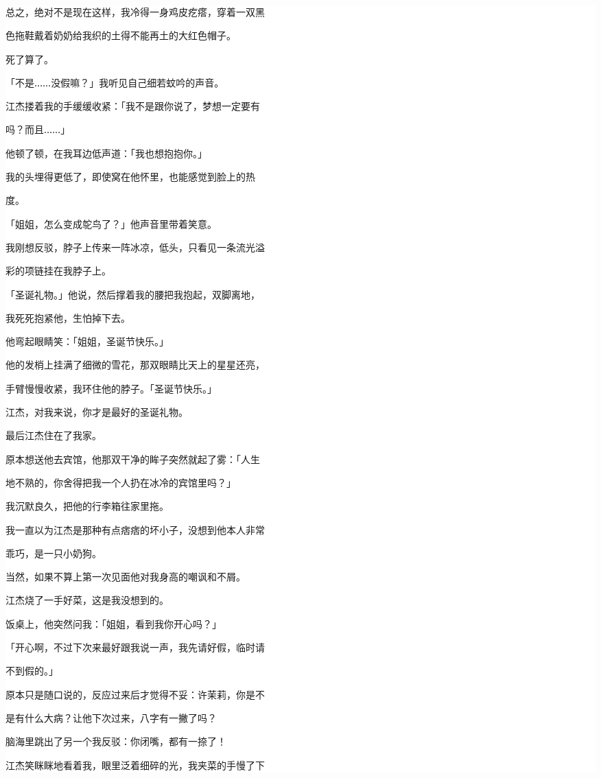 总之，绝对不是现在这样，我冷得一身鸡皮疙瘩，穿着一双黑

色拖鞋戴着奶奶给我织的土得不能再土的大红色帽子。

死了算了。

「不是……没假嘛？」我听见自己细若蚊吟的声音。

江杰搂着我的手缓缓收紧：「我不是跟你说了，梦想一定要有

吗？而且……」

他顿了顿，在我耳边低声道：「我也想抱抱你。」

我的头埋得更低了，即使窝在他怀里，也能感觉到脸上的热

度。

「姐姐，怎么变成鸵鸟了？」他声音里带着笑意。

我刚想反驳，脖子上传来一阵冰凉，低头，只看见一条流光溢

彩的项链挂在我脖子上。

「圣诞礼物。」他说，然后撑着我的腰把我抱起，双脚离地，

我死死抱紧他，生怕掉下去。

他弯起眼睛笑：「姐姐，圣诞节快乐。」

他的发梢上挂满了细微的雪花，那双眼睛比天上的星星还亮，

手臂慢慢收紧，我环住他的脖子。「圣诞节快乐。」

江杰，对我来说，你才是最好的圣诞礼物。

最后江杰住在了我家。

原本想送他去宾馆，他那双干净的眸子突然就起了雾：「人生

地不熟的，你舍得把我一个人扔在冰冷的宾馆里吗？」

我沉默良久，把他的行李箱往家里拖。

我一直以为江杰是那种有点痞痞的坏小子，没想到他本人非常

乖巧，是一只小奶狗。

当然，如果不算上第一次见面他对我身高的嘲讽和不屑。

江杰烧了一手好菜，这是我没想到的。

饭桌上，他突然问我：「姐姐，看到我你开心吗？」

「开心啊，不过下次来最好跟我说一声，我先请好假，临时请

不到假的。」

原本只是随口说的，反应过来后才觉得不妥：许茉莉，你是不

是有什么大病？让他下次过来，八字有一撇了吗？

脑海里跳出了另一个我反驳：你闭嘴，都有一捺了！

江杰笑眯眯地看着我，眼里泛着细碎的光，我夹菜的手慢了下
